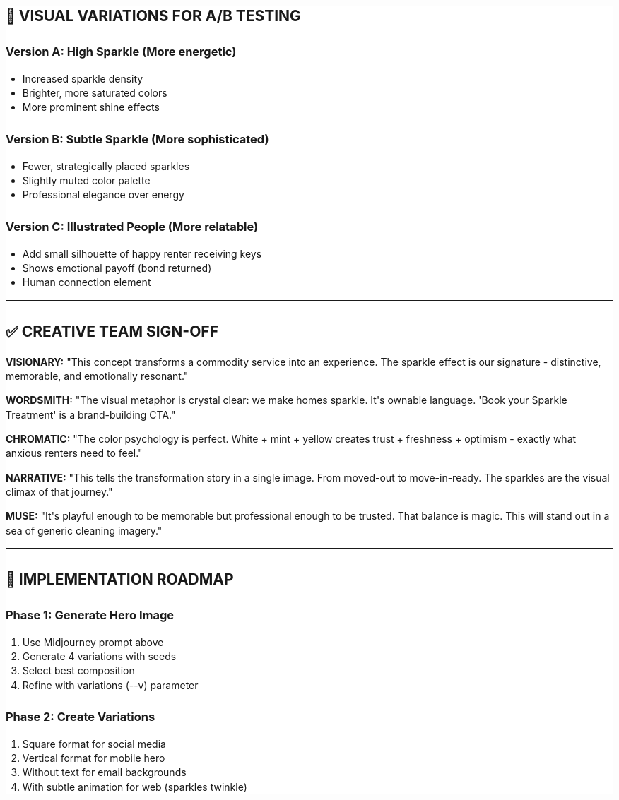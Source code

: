 
## 🎨 VISUAL VARIATIONS FOR A/B TESTING

### **Version A: High Sparkle** (More energetic)
- Increased sparkle density
- Brighter, more saturated colors
- More prominent shine effects

### **Version B: Subtle Sparkle** (More sophisticated)
- Fewer, strategically placed sparkles
- Slightly muted color palette
- Professional elegance over energy

### **Version C: Illustrated People** (More relatable)
- Add small silhouette of happy renter receiving keys
- Shows emotional payoff (bond returned)
- Human connection element

---

## ✅ CREATIVE TEAM SIGN-OFF

**VISIONARY:** "This concept transforms a commodity service into an experience. The 
sparkle effect is our signature - distinctive, memorable, and emotionally resonant."

**WORDSMITH:** "The visual metaphor is crystal clear: we make homes sparkle. It's 
ownable language. 'Book your Sparkle Treatment' is a brand-building CTA."

**CHROMATIC:** "The color psychology is perfect. White + mint + yellow creates 
trust + freshness + optimism - exactly what anxious renters need to feel."

**NARRATIVE:** "This tells the transformation story in a single image. From moved-out 
to move-in-ready. The sparkles are the visual climax of that journey."

**MUSE:** "It's playful enough to be memorable but professional enough to be trusted. 
That balance is magic. This will stand out in a sea of generic cleaning imagery."

---

## 🚀 IMPLEMENTATION ROADMAP

### **Phase 1: Generate Hero Image**
1. Use Midjourney prompt above
2. Generate 4 variations with seeds
3. Select best composition
4. Refine with variations (--v) parameter

### **Phase 2: Create Variations**
1. Square format for social media
2. Vertical format for mobile hero
3. Without text for email backgrounds
4. With subtle animation for web (sparkles twinkle)
